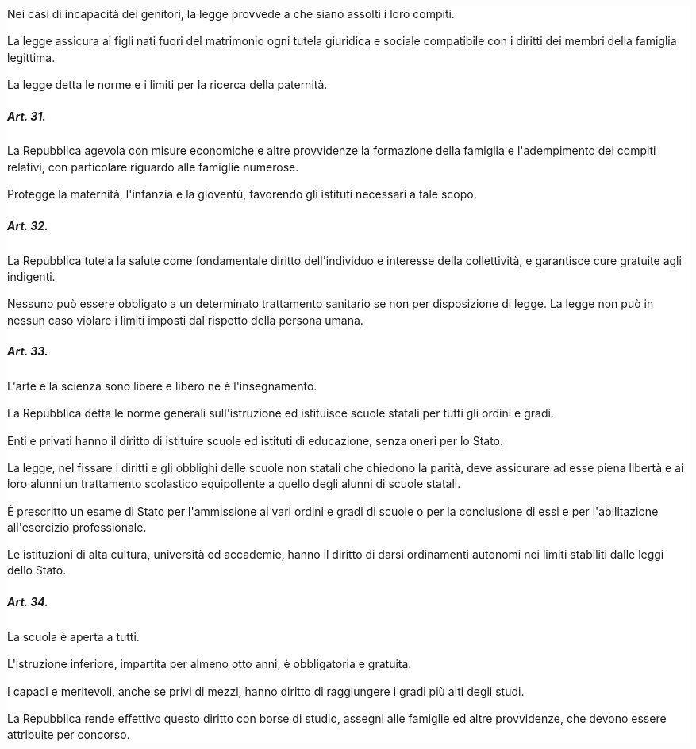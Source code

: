 Nei casi di incapacità dei genitori, la legge provvede a che siano assolti i
loro compiti.

La legge assicura ai figli nati fuori del matrimonio ogni tutela giuridica e
sociale compatibile con i diritti dei membri della famiglia legittima.

La legge detta le norme e i limiti per la ricerca della paternità.

##### Art. 31.

La Repubblica agevola con misure economiche e altre provvidenze la formazione
della famiglia e l'adempimento dei compiti relativi, con particolare riguardo
alle famiglie numerose.

Protegge la maternità, l'infanzia e la gioventù, favorendo gli istituti
necessari a tale scopo.

##### Art. 32.

La Repubblica tutela la salute come fondamentale diritto dell'individuo e
interesse della collettività, e garantisce cure gratuite agli indigenti.

Nessuno può essere obbligato a un determinato trattamento sanitario se non per
disposizione di legge. La legge non può in nessun caso violare i limiti imposti
dal rispetto della persona umana.

##### Art. 33.

L'arte e la scienza sono libere e libero ne è l'insegnamento.

La Repubblica detta le norme generali sull'istruzione ed istituisce scuole
statali per tutti gli ordini e gradi.

Enti e privati hanno il diritto di istituire scuole ed istituti di educazione,
senza oneri per lo Stato.

La legge, nel fissare i diritti e gli obblighi delle scuole non statali che
chiedono la parità, deve assicurare ad esse piena libertà e ai loro alunni un
trattamento scolastico equipollente a quello degli alunni di scuole statali.

È prescritto un esame di Stato per l'ammissione ai vari ordini e gradi di
scuole o per la conclusione di essi e per l'abilitazione all'esercizio
professionale.

Le istituzioni di alta cultura, università ed accademie, hanno il diritto di
darsi ordinamenti autonomi nei limiti stabiliti dalle leggi dello Stato.

##### Art. 34.

La scuola è aperta a tutti.

L'istruzione inferiore, impartita per almeno otto anni, è obbligatoria e
gratuita.

I capaci e meritevoli, anche se privi di mezzi, hanno diritto di raggiungere i
gradi più alti degli studi.

La Repubblica rende effettivo questo diritto con borse di studio, assegni alle
famiglie ed altre provvidenze, che devono essere attribuite per concorso.
